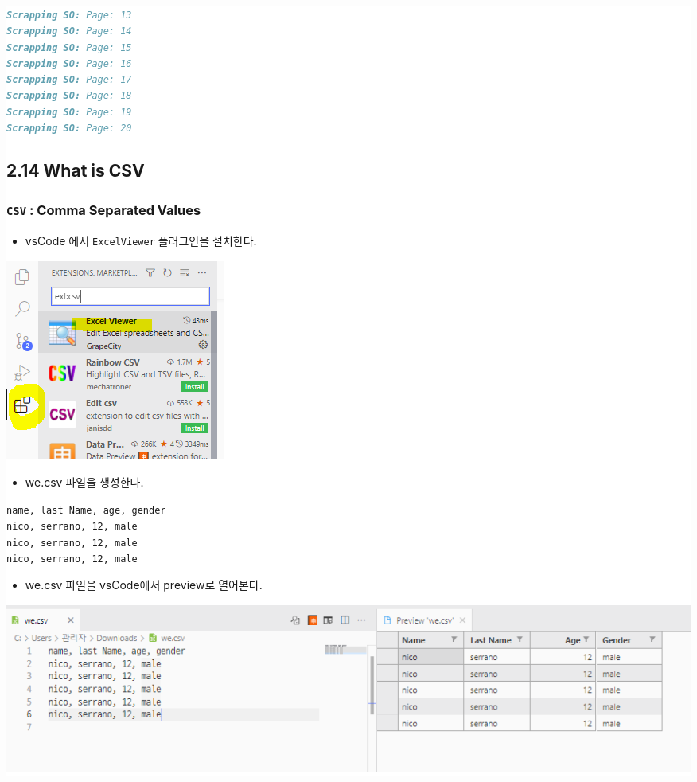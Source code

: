 ```md
Scrapping SO: Page: 13
Scrapping SO: Page: 14
Scrapping SO: Page: 15
Scrapping SO: Page: 16
Scrapping SO: Page: 17
Scrapping SO: Page: 18
Scrapping SO: Page: 19
Scrapping SO: Page: 20
```

## 2.14 What is CSV

<h3><code>CSV</code> : Comma Separated Values</h3>

* vsCode 에서 `ExcelViewer` 플러그인을 설치한다.

![vuepress](../.vuepress/public/img/lecture/01/00.png)

* we.csv 파일을 생성한다.

```csv
name, last Name, age, gender
nico, serrano, 12, male
nico, serrano, 12, male
nico, serrano, 12, male
```

* we.csv 파일을 vsCode에서 preview로 열어본다.

![vuepress](../.vuepress/public/img/lecture/01/01.png)
